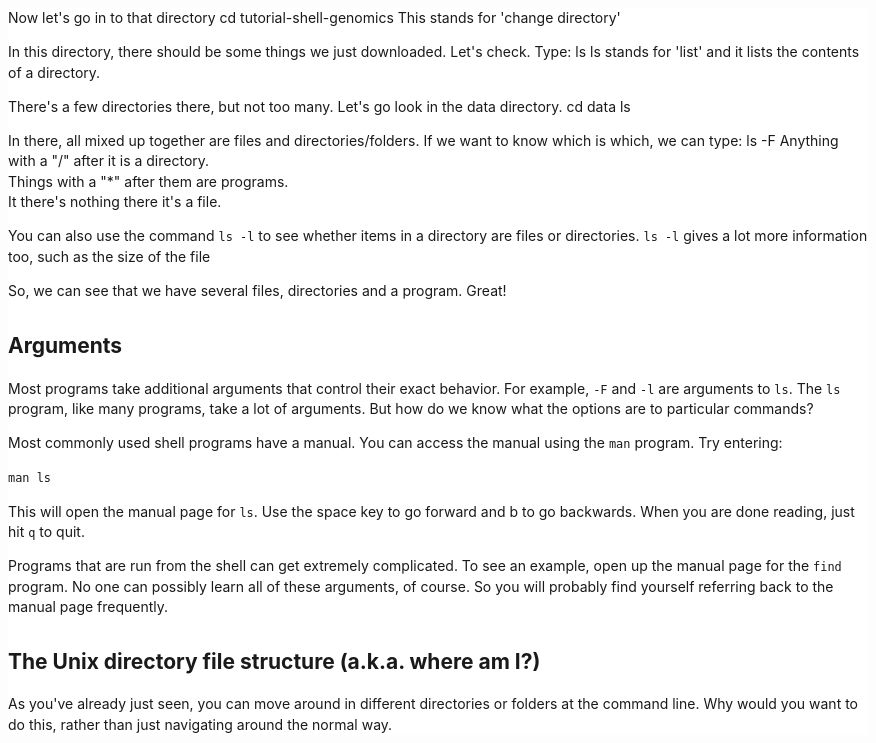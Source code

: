 
Now let's go in to that directory
    cd tutorial-shell-genomics
This stands for 'change directory'

In this directory, there should be some things we just downloaded.
Let's check. Type:
    ls
ls stands for 'list' and it lists the contents of a directory.

There's a few directories there, but not too many. Let's go look in the data
directory.
    cd data
    ls

In there, all mixed up together are files and directories/folders. If we want to
know which is which, we can type:
    ls -F
Anything with a "/" after it is a directory.  
Things with a "*" after them are programs.  
It there's nothing there it's a file.

You can also use the command `ls -l` to see whether items in a
directory are files or directories. `ls -l` gives a lot more
information too, such as the size of the file

So, we can see that we have several files, directories and a program. Great!

## Arguments

Most programs take additional arguments that control their exact
behavior. For example, `-F` and `-l` are arguments to `ls`.  The `ls`
program, like many programs, take a lot of arguments. But how do we
know what the options are to particular commands?

Most commonly used shell programs have a manual. You can access the
manual using the `man` program. Try entering:

    man ls

This will open the manual page for `ls`. Use the space key to go
forward and b to go backwards. When you are done reading, just hit `q`
to quit.

Programs that are run from the shell can get extremely complicated. To
see an example, open up the manual page for the `find` program.
No one can possibly learn all of
these arguments, of course. So you will probably find yourself
referring back to the manual page frequently.


## The Unix directory file structure (a.k.a. where am I?)

As you've already just seen, you can move around in different directories
or folders at the command line. Why would you want to do this, rather
than just navigating around the normal way.
